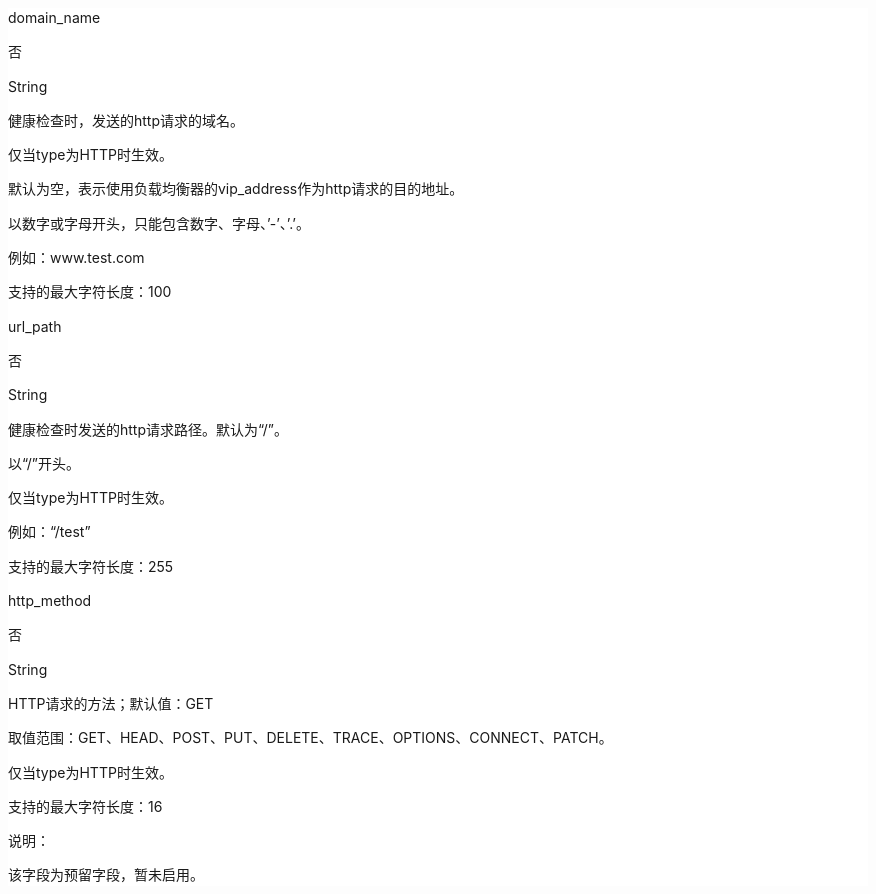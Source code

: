 <tr id="row83021869302"><td class="cellrowborder" valign="top" width="21.0978902109789%" headers="mcps1.2.5.1.1 "><p id="p10302176133017"><a name="p10302176133017"></a><a name="p10302176133017"></a>domain_name</p>
</td>
<td class="cellrowborder" valign="top" width="13.978602139786023%" headers="mcps1.2.5.1.2 "><p id="p33027614305"><a name="p33027614305"></a><a name="p33027614305"></a>否</p>
</td>
<td class="cellrowborder" valign="top" width="15.428457154284573%" headers="mcps1.2.5.1.3 "><p id="p1030210610304"><a name="p1030210610304"></a><a name="p1030210610304"></a>String</p>
</td>
<td class="cellrowborder" valign="top" width="49.495050494950505%" headers="mcps1.2.5.1.4 "><p id="p178364704214"><a name="p178364704214"></a><a name="p178364704214"></a>健康检查时，发送的http请求的域名。</p>
<p id="p1833549104310"><a name="p1833549104310"></a><a name="p1833549104310"></a>仅当type为HTTP时生效。</p>
<p id="p19194239134314"><a name="p19194239134314"></a><a name="p19194239134314"></a>默认为空，表示使用负载均衡器的vip_address作为http请求的目的地址。</p>
<p id="p4782712144317"><a name="p4782712144317"></a><a name="p4782712144317"></a>以数字或字母开头，只能包含数字、字母、’-’、’.’。</p>
<p id="p791015433437"><a name="p791015433437"></a><a name="p791015433437"></a>例如：www.test.com</p>
<p id="p8589189165912"><a name="p8589189165912"></a><a name="p8589189165912"></a>支持的最大字符长度：100</p>
</td>
</tr>
<tr id="row93023623016"><td class="cellrowborder" valign="top" width="21.0978902109789%" headers="mcps1.2.5.1.1 "><p id="p130216123011"><a name="p130216123011"></a><a name="p130216123011"></a>url_path</p>
</td>
<td class="cellrowborder" valign="top" width="13.978602139786023%" headers="mcps1.2.5.1.2 "><p id="p630213613301"><a name="p630213613301"></a><a name="p630213613301"></a>否</p>
</td>
<td class="cellrowborder" valign="top" width="15.428457154284573%" headers="mcps1.2.5.1.3 "><p id="p18302206123010"><a name="p18302206123010"></a><a name="p18302206123010"></a>String</p>
</td>
<td class="cellrowborder" valign="top" width="49.495050494950505%" headers="mcps1.2.5.1.4 "><p id="p134815784414"><a name="p134815784414"></a><a name="p134815784414"></a>健康检查时发送的http请求路径。默认为“/”。</p>
<p id="p63871918124417"><a name="p63871918124417"></a><a name="p63871918124417"></a>以“/”开头。</p>
<p id="p2026272014445"><a name="p2026272014445"></a><a name="p2026272014445"></a>仅当type为HTTP时生效。</p>
<p id="p108766337449"><a name="p108766337449"></a><a name="p108766337449"></a>例如：“/test”</p>
<p id="p0951133145917"><a name="p0951133145917"></a><a name="p0951133145917"></a>支持的最大字符长度：255</p>
</td>
</tr>
<tr id="row1030211683018"><td class="cellrowborder" valign="top" width="21.0978902109789%" headers="mcps1.2.5.1.1 "><p id="p23021862301"><a name="p23021862301"></a><a name="p23021862301"></a>http_method</p>
</td>
<td class="cellrowborder" valign="top" width="13.978602139786023%" headers="mcps1.2.5.1.2 "><p id="p53021660309"><a name="p53021660309"></a><a name="p53021660309"></a>否</p>
</td>
<td class="cellrowborder" valign="top" width="15.428457154284573%" headers="mcps1.2.5.1.3 "><p id="p14302146113011"><a name="p14302146113011"></a><a name="p14302146113011"></a>String</p>
</td>
<td class="cellrowborder" valign="top" width="49.495050494950505%" headers="mcps1.2.5.1.4 "><p id="p316954715453"><a name="p316954715453"></a><a name="p316954715453"></a>HTTP请求的方法；默认值：GET</p>
<p id="p21871844204517"><a name="p21871844204517"></a><a name="p21871844204517"></a>取值范围：GET、HEAD、POST、PUT、DELETE、TRACE、OPTIONS、CONNECT、PATCH。</p>
<p id="p658413198402"><a name="p658413198402"></a><a name="p658413198402"></a>仅当type为HTTP时生效。</p>
<p id="p14820113585918"><a name="p14820113585918"></a><a name="p14820113585918"></a>支持的最大字符长度：16</p>
<div class="note" id="note18114145413811"><a name="note18114145413811"></a><a name="note18114145413811"></a><span class="notetitle"> 说明： </span><div class="notebody"><p id="p911455418383"><a name="p911455418383"></a><a name="p911455418383"></a>该字段为预留字段，暂未启用。</p>
</div></div>
</td>
</tr>